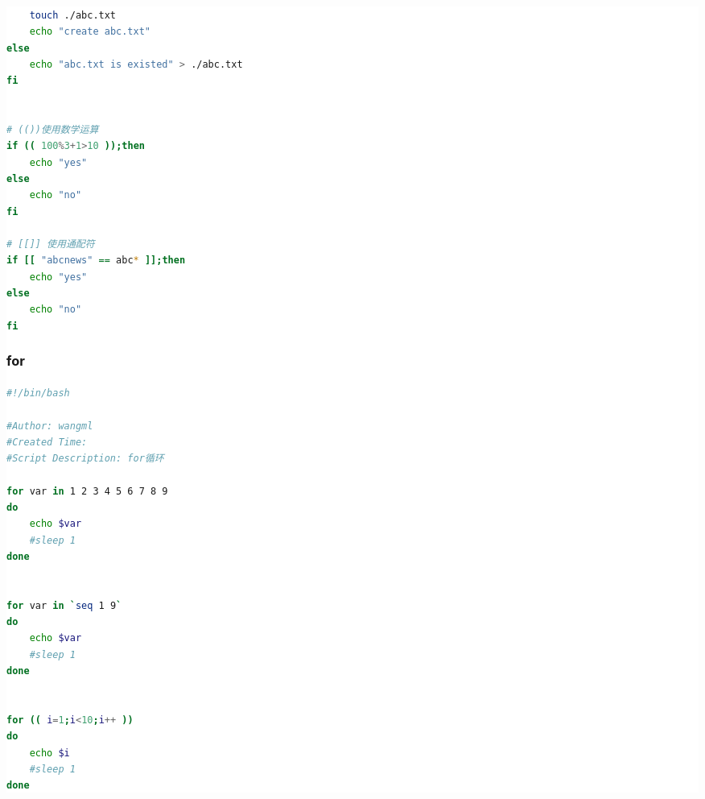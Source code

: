 ```bash
    touch ./abc.txt
    echo "create abc.txt"
else
    echo "abc.txt is existed" > ./abc.txt
fi


# (())使用数学运算
if (( 100%3+1>10 ));then
    echo "yes"
else
    echo "no"
fi

# [[]] 使用通配符
if [[ "abcnews" == abc* ]];then
    echo "yes"
else
    echo "no"
fi
```

### for

```bash
#!/bin/bash

#Author: wangml
#Created Time: 
#Script Description: for循环

for var in 1 2 3 4 5 6 7 8 9
do
    echo $var
    #sleep 1
done


for var in `seq 1 9`
do
    echo $var
    #sleep 1
done


for (( i=1;i<10;i++ ))
do
    echo $i
    #sleep 1
done
```

